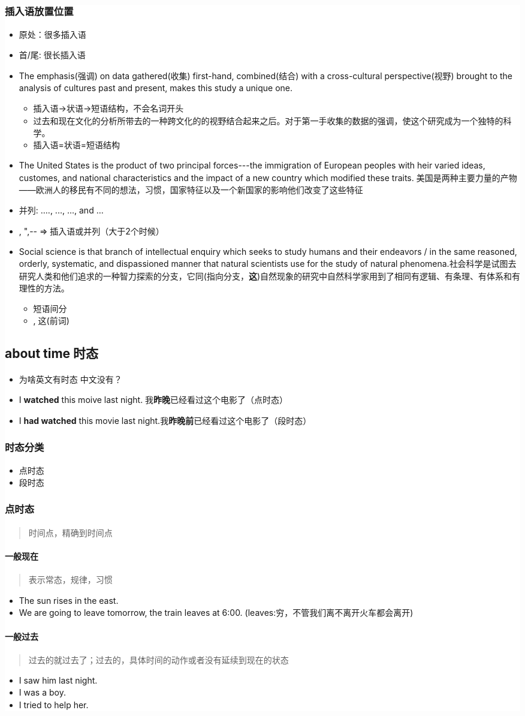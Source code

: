 ### 插入语放置位置

- 原处：很多插入语
- 首/尾: 很长插入语

- The emphasis(强调) on data gathered(收集) first-hand, combined(结合) with a cross-cultural perspective(视野) brought to the analysis of cultures past and present, makes this study a unique one.
  - 插入语->状语->短语结构，不会名词开头
  - 过去和现在文化的分析所带去的一种跨文化的的视野结合起来之后。对于第一手收集的数据的强调，使这个研究成为一个独特的科学。
  - 插入语=状语=短语结构

- The United States is the product of two principal forces---the immigration of European peoples with heir varied ideas, customes, and national characteristics and the impact of a new country which modified these traits. 美国是两种主要力量的产物——欧洲人的移民有不同的想法，习惯，国家特征以及一个新国家的影响他们改变了这些特征

- 并列: ...., ..., ..., and ...
- , ",-- => 插入语或并列（大于2个时候）

- Social science is that branch of intellectual enquiry which seeks to study humans and their endeavors / in the same reasoned, orderly, systematic, and dispassioned manner that natural scientists use for the study of natural phenomena.社会科学是试图去研究人类和他们追求的一种智力探索的分支，它同(指向分支，**这**)自然现象的研究中自然科学家用到了相同有逻辑、有条理、有体系和有理性的方法。
  - 短语间分
  - , 这(前词)

## about time 时态

- 为啥英文有时态 中文没有？

- I **watched** this moive last night. 我**昨晚**已经看过这个电影了（点时态）
- I **had watched** this movie last night.我**昨晚前**已经看过这个电影了（段时态）

### 时态分类

- 点时态
- 段时态

### 点时态

> 时间点，精确到时间点

#### 一般现在

> 表示常态，规律，习惯

- The sun rises in the east.
- We are going to leave tomorrow, the train leaves at 6:00. (leaves:穷，不管我们离不离开火车都会离开)

#### 一般过去

> 过去的就过去了；过去的，具体时间的动作或者没有延续到现在的状态

- I saw him last night.
- I was a boy.
- I tried to help her.
